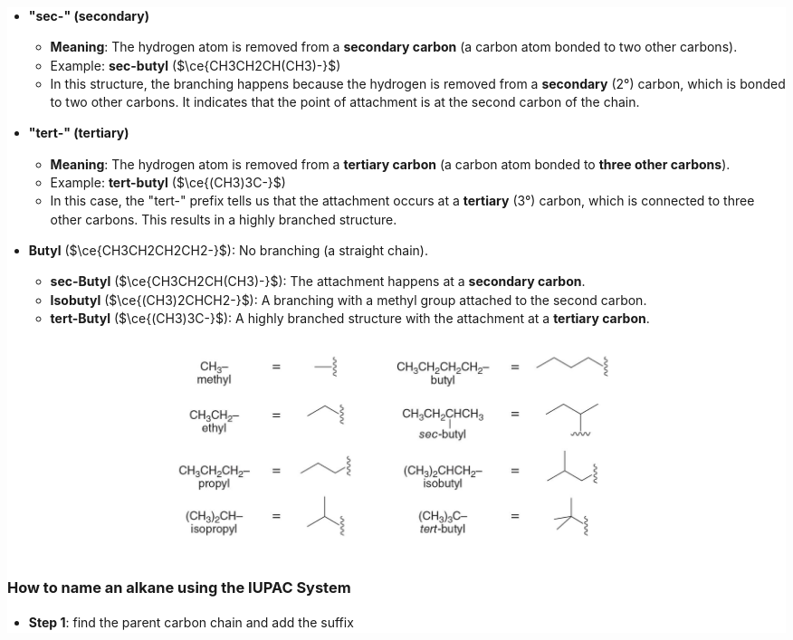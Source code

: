 - **"sec-" (secondary)**

  - **Meaning**: The hydrogen atom is removed from a **secondary carbon** (a carbon atom bonded to two other carbons).
  - Example: **sec-butyl** ($\ce{CH3CH2CH(CH3)-}$)
  - In this structure, the branching happens because the hydrogen is removed from a **secondary** (2°) carbon, which is bonded to two other carbons. It indicates that the point of attachment is at the second carbon of the chain.

- **"tert-" (tertiary)**

  - **Meaning**: The hydrogen atom is removed from a **tertiary carbon** (a carbon atom bonded to **three other carbons**).
  - Example: **tert-butyl** ($\ce{(CH3)3C-}$)
  - In this case, the "tert-" prefix tells us that the attachment occurs at a **tertiary** (3°) carbon, which is connected to three other carbons. This results in a highly branched structure.

- **Butyl** ($\ce{CH3CH2CH2CH2-}$): No branching (a straight chain).
  - **sec-Butyl** ($\ce{CH3CH2CH(CH3)-}$): The attachment happens at a **secondary carbon**.
  - **Isobutyl** ($\ce{(CH3)2CHCH2-}$): A branching with a methyl group attached to the second carbon.
  - **tert-Butyl** ($\ce{(CH3)3C-}$): A highly branched structure with the attachment at a **tertiary carbon**.

<p align="center">
    <img src="assets/alkyl-groups.png" width=500 />
</p>

### How to name an alkane using the IUPAC System

- **Step 1**: find the parent carbon chain and add the suffix

<p align="center">